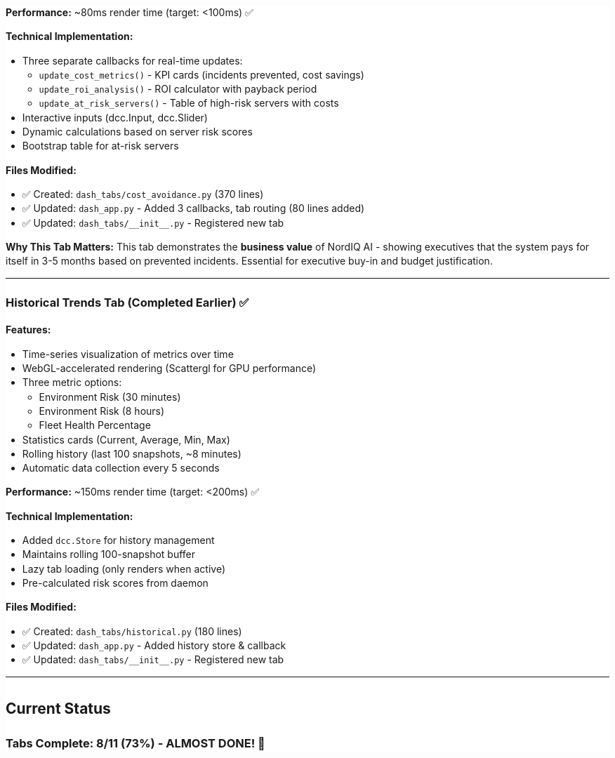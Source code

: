 **Performance:** ~80ms render time (target: <100ms) ✅

**Technical Implementation:**
- Three separate callbacks for real-time updates:
  - `update_cost_metrics()` - KPI cards (incidents prevented, cost savings)
  - `update_roi_analysis()` - ROI calculator with payback period
  - `update_at_risk_servers()` - Table of high-risk servers with costs
- Interactive inputs (dcc.Input, dcc.Slider)
- Dynamic calculations based on server risk scores
- Bootstrap table for at-risk servers

**Files Modified:**
- ✅ Created: `dash_tabs/cost_avoidance.py` (370 lines)
- ✅ Updated: `dash_app.py` - Added 3 callbacks, tab routing (80 lines added)
- ✅ Updated: `dash_tabs/__init__.py` - Registered new tab

**Why This Tab Matters:**
This tab demonstrates the **business value** of NordIQ AI - showing executives that the system pays for itself in 3-5 months based on prevented incidents. Essential for executive buy-in and budget justification.

---

### Historical Trends Tab (Completed Earlier) ✅

**Features:**
- Time-series visualization of metrics over time
- WebGL-accelerated rendering (Scattergl for GPU performance)
- Three metric options:
  - Environment Risk (30 minutes)
  - Environment Risk (8 hours)
  - Fleet Health Percentage
- Statistics cards (Current, Average, Min, Max)
- Rolling history (last 100 snapshots, ~8 minutes)
- Automatic data collection every 5 seconds

**Performance:** ~150ms render time (target: <200ms) ✅

**Technical Implementation:**
- Added `dcc.Store` for history management
- Maintains rolling 100-snapshot buffer
- Lazy tab loading (only renders when active)
- Pre-calculated risk scores from daemon

**Files Modified:**
- ✅ Created: `dash_tabs/historical.py` (180 lines)
- ✅ Updated: `dash_app.py` - Added history store & callback
- ✅ Updated: `dash_tabs/__init__.py` - Registered new tab

---

## Current Status

### Tabs Complete: 8/11 (73%) - ALMOST DONE! 🎉
